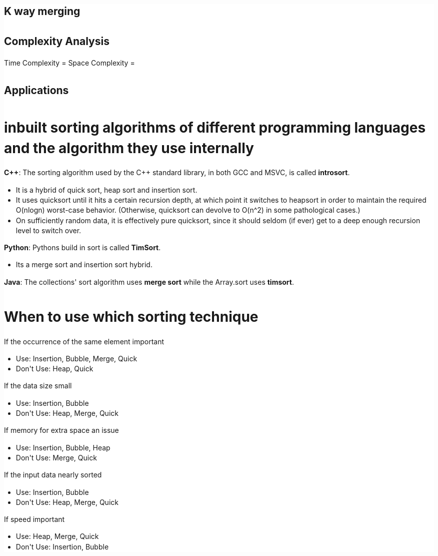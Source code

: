 ## K way merging

## Complexity Analysis

Time Complexity =
Space Complexity =

## Applications

# inbuilt sorting algorithms of different programming languages and the algorithm they use internally

**C++**: The sorting algorithm used by the C++ standard library, in both GCC and MSVC, is called **introsort**.

- It is a hybrid of quick sort, heap sort and insertion sort.
- It uses quicksort until it hits a certain recursion depth, at which point it switches to heapsort in order to maintain the required O(nlogn) worst-case behavior. (Otherwise, quicksort can devolve to O(n^2) in some pathological cases.)
- On sufficiently random data, it is effectively pure quicksort, since it should seldom (if ever) get to a deep enough recursion level to switch over.

**Python**: Pythons build in sort is called **TimSort**.

- Its a merge sort and insertion sort hybrid.

**Java**: The collections' sort algorithm uses **merge sort** while the Array.sort uses **timsort**.

# When to use which sorting technique

If the occurrence of the same element important

- Use: Insertion, Bubble, Merge, Quick
- Don't Use: Heap, Quick

If the data size small

- Use: Insertion, Bubble
- Don't Use: Heap, Merge, Quick

If memory for extra space an issue

- Use: Insertion, Bubble, Heap
- Don't Use: Merge, Quick

If the input data nearly sorted

- Use: Insertion, Bubble
- Don't Use: Heap, Merge, Quick

If speed important

- Use: Heap, Merge, Quick
- Don't Use: Insertion, Bubble
